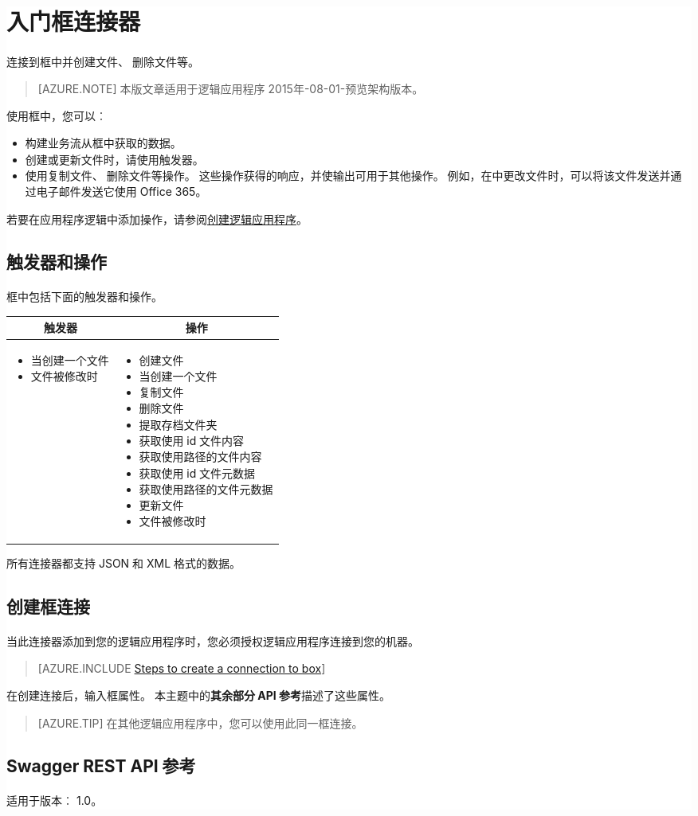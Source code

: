 <properties
    pageTitle="将框连接器添加到您的逻辑应用程序 |Microsoft Azure"
    description="使用 REST API 的参数框中连接器的概述"
    services=""
    documentationCenter="" 
    authors="MandiOhlinger"
    manager="erikre"
    editor=""
    tags="connectors"/>

<tags
   ms.service="multiple"
   ms.devlang="na"
   ms.topic="article"
   ms.tgt_pltfrm="na"
   ms.workload="na" 
   ms.date="08/18/2016"
   ms.author="mandia"/>

# <a name="get-started-with-the-box-connector"></a>入门框连接器
连接到框中并创建文件、 删除文件等。 

>[AZURE.NOTE] 本版文章适用于逻辑应用程序 2015年-08-01-预览架构版本。

使用框中，您可以︰

- 构建业务流从框中获取的数据。 
- 创建或更新文件时，请使用触发器。
- 使用复制文件、 删除文件等操作。 这些操作获得的响应，并使输出可用于其他操作。 例如，在中更改文件时，可以将该文件发送并通过电子邮件发送它使用 Office 365。

若要在应用程序逻辑中添加操作，请参阅[创建逻辑应用程序](../app-service-logic/app-service-logic-create-a-logic-app.md)。

## <a name="triggers-and-actions"></a>触发器和操作
框中包括下面的触发器和操作。

| 触发器 | 操作|
| --- | --- |
|<ul><li>当创建一个文件</li><li>文件被修改时</li></ul> | <ul><li>创建文件</li><li>当创建一个文件</li><li>复制文件</li><li>删除文件</li><li>提取存档文件夹</li><li>获取使用 id 文件内容</li><li>获取使用路径的文件内容</li><li>获取使用 id 文件元数据</li><li>获取使用路径的文件元数据</li><li>更新文件</li><li>文件被修改时</li></ul>

所有连接器都支持 JSON 和 XML 格式的数据。

## <a name="create-a-connection-to-box"></a>创建框连接
当此连接器添加到您的逻辑应用程序时，您必须授权逻辑应用程序连接到您的机器。

>[AZURE.INCLUDE [Steps to create a connection to box](../../includes/connectors-create-api-box.md)]

在创建连接后，输入框属性。 本主题中的**其余部分 API 参考**描述了这些属性。

>[AZURE.TIP] 在其他逻辑应用程序中，您可以使用此同一框连接。

## <a name="swagger-rest-api-reference"></a>Swagger REST API 参考
适用于版本︰ 1.0。
